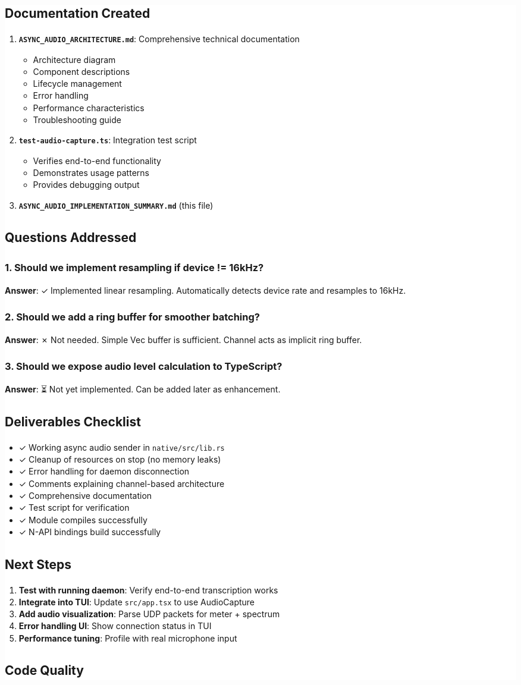 ## Documentation Created

1. **`ASYNC_AUDIO_ARCHITECTURE.md`**: Comprehensive technical documentation
   - Architecture diagram
   - Component descriptions
   - Lifecycle management
   - Error handling
   - Performance characteristics
   - Troubleshooting guide

2. **`test-audio-capture.ts`**: Integration test script
   - Verifies end-to-end functionality
   - Demonstrates usage patterns
   - Provides debugging output

3. **`ASYNC_AUDIO_IMPLEMENTATION_SUMMARY.md`** (this file)

## Questions Addressed

### 1. Should we implement resampling if device != 16kHz?
**Answer**: ✓ Implemented linear resampling. Automatically detects device rate and resamples to 16kHz.

### 2. Should we add a ring buffer for smoother batching?
**Answer**: ✗ Not needed. Simple Vec buffer is sufficient. Channel acts as implicit ring buffer.

### 3. Should we expose audio level calculation to TypeScript?
**Answer**: ⏳ Not yet implemented. Can be added later as enhancement.

## Deliverables Checklist

- ✓ Working async audio sender in `native/src/lib.rs`
- ✓ Cleanup of resources on stop (no memory leaks)
- ✓ Error handling for daemon disconnection
- ✓ Comments explaining channel-based architecture
- ✓ Comprehensive documentation
- ✓ Test script for verification
- ✓ Module compiles successfully
- ✓ N-API bindings build successfully

## Next Steps

1. **Test with running daemon**: Verify end-to-end transcription works
2. **Integrate into TUI**: Update `src/app.tsx` to use AudioCapture
3. **Add audio visualization**: Parse UDP packets for meter + spectrum
4. **Error handling UI**: Show connection status in TUI
5. **Performance tuning**: Profile with real microphone input

## Code Quality
